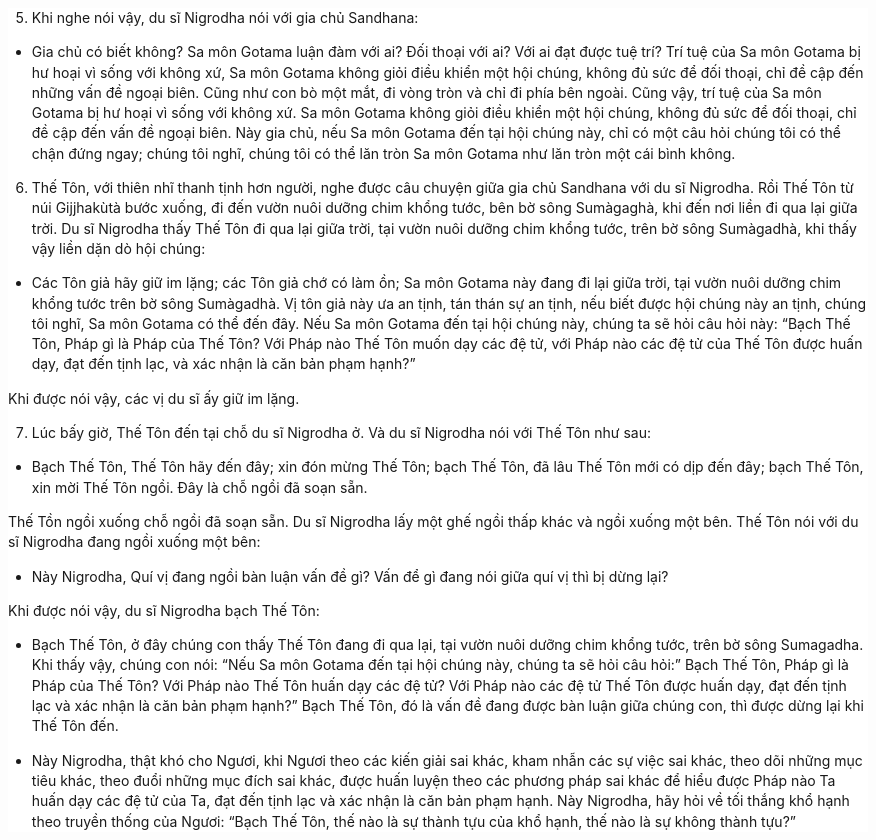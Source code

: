 5. Khi nghe nói vậy, du sĩ Nigrodha nói với gia chủ Sandhana:

- Gia chủ có biết không? Sa môn Gotama luận đàm với ai? Ðối thoại với ai? Với ai đạt được tuệ trí? Trí
tuệ của Sa môn Gotama bị hư hoại vì sống với không xứ, Sa môn Gotama không giỏi điều khiển một hội
chúng, không đủ sức để đối thoại, chỉ đề cập đến những vấn đề ngoại biên. Cũng như con bò một mắt, đi
vòng tròn và chỉ đi phía bên ngoài. Cũng vậy, trí tuệ của Sa môn Gotama bị hư hoại vì sống với không
xứ. Sa môn Gotama không giỏi điều khiển một hội chúng, không đủ sức để đối thoại, chỉ đề cập đến vấn
đề ngoại biên. Này gia chủ, nếu Sa môn Gotama đến tại hội chúng này, chỉ có một câu hỏi chúng tôi có
thể chận đứng ngay; chúng tôi nghĩ, chúng tôi có thể lăn tròn Sa môn Gotama như lăn tròn một cái bình
không.

6. Thế Tôn, với thiên nhĩ thanh tịnh hơn người, nghe được câu chuyện giữa gia chủ Sandhana với du sĩ
Nigrodha. Rồi Thế Tôn từ núi Gijjhakùtà bước xuống, đi đến vườn nuôi dưỡng chim khổng tước, bên bờ
sông Sumàgaghà, khi đến nơi liền đi qua lại giữa trời. Du sĩ Nigrodha thấy Thế Tôn đi qua lại giữa trời,
tại vườn nuôi dưỡng chim khổng tước, trên bờ sông Sumàgadhà, khi thấy vậy liền dặn dò hội chúng:

- Các Tôn giả hãy giữ im lặng; các Tôn giả chớ có làm ồn; Sa môn Gotama này đang đi lại giữa trời, tại
vườn nuôi dưỡng chim khổng tước trên bờ sông Sumàgadhà. Vị tôn giả này ưa an tịnh, tán thán sự an
tịnh, nếu biết được hội chúng này an tịnh, chúng tôi nghĩ, Sa môn Gotama có thể đến đây. Nếu Sa môn
Gotama đến tại hội chúng này, chúng ta sẽ hỏi câu hỏi này: “Bạch Thế Tôn, Pháp gì là Pháp của Thế
Tôn? Với Pháp nào Thế Tôn muốn dạy các đệ tử, với Pháp nào các đệ tử của Thế Tôn được huấn dạy,
đạt đến tịnh lạc, và xác nhận là căn bản phạm hạnh?”

Khi được nói vậy, các vị du sĩ ấy giữ im lặng.

7. Lúc bấy giờ, Thế Tôn đến tại chỗ du sĩ Nigrodha ở. Và du sĩ Nigrodha nói với Thế Tôn như sau:

- Bạch Thế Tôn, Thế Tôn hãy đến đây; xin đón mừng Thế Tôn; bạch Thế Tôn, đã lâu Thế Tôn mới có
dịp đến đây; bạch Thế Tôn, xin mời Thế Tôn ngồi. Ðây là chỗ ngồi đã soạn sẵn.

Thế Tồn ngồi xuống chỗ ngồi đã soạn sẵn. Du sĩ Nigrodha lấy một ghế ngồi thấp khác và ngồi xuống
một bên. Thế Tôn nói với du sĩ Nigrodha đang ngồi xuống một bên:

- Này Nigrodha, Quí vị đang ngồi bàn luận vấn đề gì? Vấn để gì đang nói giữa quí vị thì bị dừng lại?

Khi được nói vậy, du sĩ Nigrodha bạch Thế Tôn:

- Bạch Thế Tôn, ở đây chúng con thấy Thế Tôn đang đi qua lại, tại vườn nuôi dưỡng chim khổng tước,
trên bờ sông Sumagadha. Khi thấy vậy, chúng con nói: “Nếu Sa môn Gotama đến tại hội chúng này,
chúng ta sẽ hỏi câu hỏi:” Bạch Thế Tôn, Pháp gì là Pháp của Thế Tôn? Với Pháp nào Thế Tôn huấn dạy
các đệ tử? Với Pháp nào các đệ tử Thế Tôn được huấn dạy, đạt đến tịnh lạc và xác nhận là căn bản phạm
hạnh?” Bạch Thế Tôn, đó là vấn đề đang được bàn luận giữa chúng con, thì được dừng lại khi Thế Tôn
đến.

- Này Nigrodha, thật khó cho Ngươi, khi Ngươi theo các kiến giải sai khác, kham nhẫn các sự việc sai
khác, theo dõi những mục tiêu khác, theo đuổi những mục đích sai khác, được huấn luyện theo các
phương pháp sai khác để hiểu được Pháp nào Ta huấn dạy các đệ tử của Ta, đạt đến tịnh lạc và xác nhận
là căn bản phạm hạnh. Này Nigrodha, hãy hỏi về tối thắng khổ hạnh theo truyền thống của Ngươi:
“Bạch Thế Tôn, thế nào là sự thành tựu của khổ hạnh, thế nào là sự không thành tựu?”
